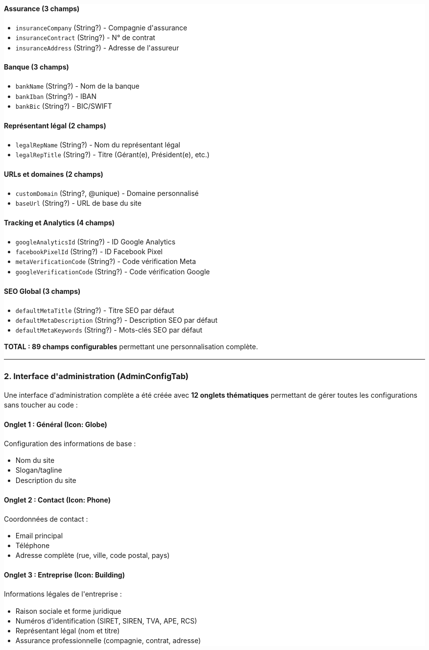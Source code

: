 #### **Assurance** (3 champs)
- `insuranceCompany` (String?) - Compagnie d'assurance
- `insuranceContract` (String?) - N° de contrat
- `insuranceAddress` (String?) - Adresse de l'assureur

#### **Banque** (3 champs)
- `bankName` (String?) - Nom de la banque
- `bankIban` (String?) - IBAN
- `bankBic` (String?) - BIC/SWIFT

#### **Représentant légal** (2 champs)
- `legalRepName` (String?) - Nom du représentant légal
- `legalRepTitle` (String?) - Titre (Gérant(e), Président(e), etc.)

#### **URLs et domaines** (2 champs)
- `customDomain` (String?, @unique) - Domaine personnalisé
- `baseUrl` (String?) - URL de base du site

#### **Tracking et Analytics** (4 champs)
- `googleAnalyticsId` (String?) - ID Google Analytics
- `facebookPixelId` (String?) - ID Facebook Pixel
- `metaVerificationCode` (String?) - Code vérification Meta
- `googleVerificationCode` (String?) - Code vérification Google

#### **SEO Global** (3 champs)
- `defaultMetaTitle` (String?) - Titre SEO par défaut
- `defaultMetaDescription` (String?) - Description SEO par défaut
- `defaultMetaKeywords` (String?) - Mots-clés SEO par défaut

**TOTAL : 89 champs configurables** permettant une personnalisation complète.

---

### 2. Interface d'administration (AdminConfigTab)

Une interface d'administration complète a été créée avec **12 onglets thématiques** permettant de gérer toutes les configurations sans toucher au code :

#### **Onglet 1 : Général** (Icon: Globe)
Configuration des informations de base :
- Nom du site
- Slogan/tagline
- Description du site

#### **Onglet 2 : Contact** (Icon: Phone)
Coordonnées de contact :
- Email principal
- Téléphone
- Adresse complète (rue, ville, code postal, pays)

#### **Onglet 3 : Entreprise** (Icon: Building)
Informations légales de l'entreprise :
- Raison sociale et forme juridique
- Numéros d'identification (SIRET, SIREN, TVA, APE, RCS)
- Représentant légal (nom et titre)
- Assurance professionnelle (compagnie, contrat, adresse)
